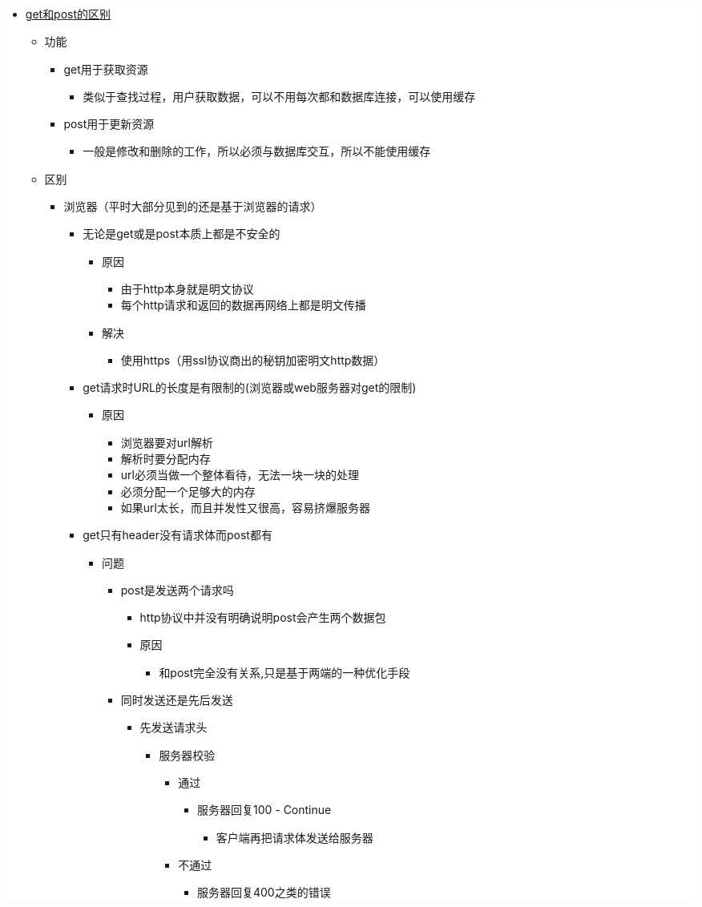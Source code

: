 - [get和post的区别](https://zhuanlan.zhihu.com/p/135454697)

	- 功能

		- get用于获取资源

			- 类似于查找过程，用户获取数据，可以不用每次都和数据库连接，可以使用缓存

		- post用于更新资源

			- 一般是修改和删除的工作，所以必须与数据库交互，所以不能使用缓存

	- 区别

		- 浏览器（平时大部分见到的还是基于浏览器的请求）

			- 无论是get或是post本质上都是不安全的

				- 原因

					- 由于http本身就是明文协议
					- 每个http请求和返回的数据再网络上都是明文传播

				- 解决

					- 使用https（用ssl协议商出的秘钥加密明文http数据）

			- get请求时URL的长度是有限制的(浏览器或web服务器对get的限制)

				- 原因

					- 浏览器要对url解析
					- 解析时要分配内存
					- url必须当做一个整体看待，无法一块一块的处理
					- 必须分配一个足够大的内存
					- 如果url太长，而且并发性又很高，容易挤爆服务器

			- get只有header没有请求体而post都有

				- 问题

					- post是发送两个请求吗

						- http协议中并没有明确说明post会产生两个数据包
						- 原因

							- 和post完全没有关系,只是基于两端的一种优化手段

					- 同时发送还是先后发送

						- 先发送请求头

							- 服务器校验

								- 通过

									- 服务器回复100 - Continue

										- 客户端再把请求体发送给服务器

								- 不通过

									- 服务器回复400之类的错误
